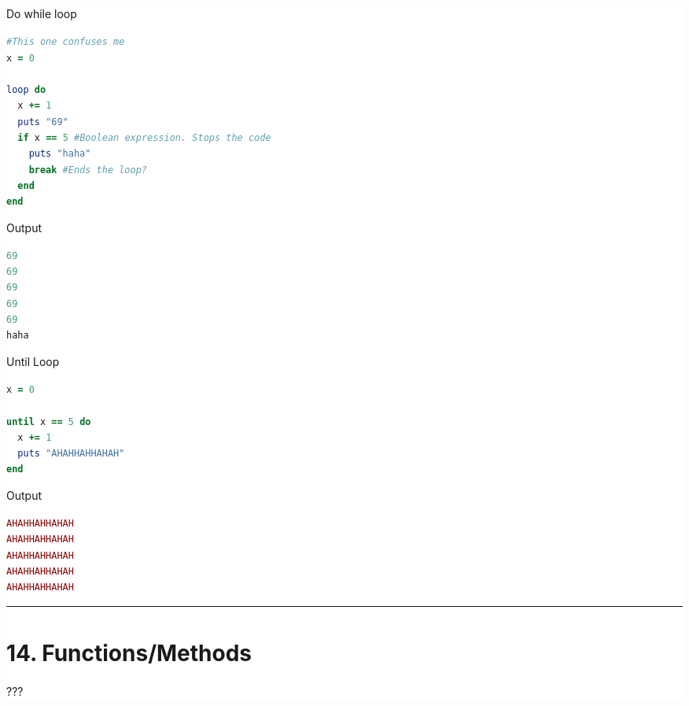 Do while loop

```ruby
#This one confuses me
x = 0

loop do
  x += 1
  puts "69"
  if x == 5 #Boolean expression. Stops the code
    puts "haha" 
    break #Ends the loop?
  end
end
```

Output

```ruby
69
69
69
69
69
haha
```

Until Loop

```ruby
x = 0

until x == 5 do
  x += 1
  puts "AHAHHAHHAHAH"
end
```
Output
```ruby
AHAHHAHHAHAH
AHAHHAHHAHAH
AHAHHAHHAHAH
AHAHHAHHAHAH
AHAHHAHHAHAH
```




___





# 14. Functions/Methods

???
